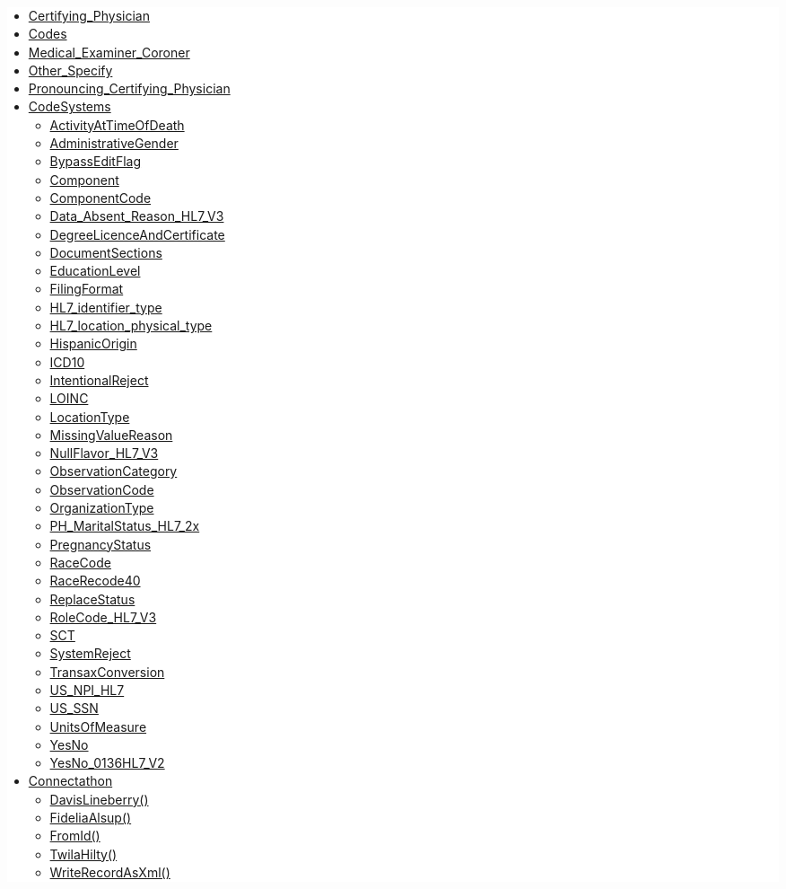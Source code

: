   - [Certifying_Physician](#F-VRDR-ValueSets-CertifierTypes-Certifying_Physician 'VRDR.ValueSets.CertifierTypes.Certifying_Physician')
  - [Codes](#F-VRDR-ValueSets-CertifierTypes-Codes 'VRDR.ValueSets.CertifierTypes.Codes')
  - [Medical_Examiner_Coroner](#F-VRDR-ValueSets-CertifierTypes-Medical_Examiner_Coroner 'VRDR.ValueSets.CertifierTypes.Medical_Examiner_Coroner')
  - [Other_Specify](#F-VRDR-ValueSets-CertifierTypes-Other_Specify 'VRDR.ValueSets.CertifierTypes.Other_Specify')
  - [Pronouncing_Certifying_Physician](#F-VRDR-ValueSets-CertifierTypes-Pronouncing_Certifying_Physician 'VRDR.ValueSets.CertifierTypes.Pronouncing_Certifying_Physician')
- [CodeSystems](#T-VRDR-CodeSystems 'VRDR.CodeSystems')
  - [ActivityAtTimeOfDeath](#F-VRDR-CodeSystems-ActivityAtTimeOfDeath 'VRDR.CodeSystems.ActivityAtTimeOfDeath')
  - [AdministrativeGender](#F-VRDR-CodeSystems-AdministrativeGender 'VRDR.CodeSystems.AdministrativeGender')
  - [BypassEditFlag](#F-VRDR-CodeSystems-BypassEditFlag 'VRDR.CodeSystems.BypassEditFlag')
  - [Component](#F-VRDR-CodeSystems-Component 'VRDR.CodeSystems.Component')
  - [ComponentCode](#F-VRDR-CodeSystems-ComponentCode 'VRDR.CodeSystems.ComponentCode')
  - [Data_Absent_Reason_HL7_V3](#F-VRDR-CodeSystems-Data_Absent_Reason_HL7_V3 'VRDR.CodeSystems.Data_Absent_Reason_HL7_V3')
  - [DegreeLicenceAndCertificate](#F-VRDR-CodeSystems-DegreeLicenceAndCertificate 'VRDR.CodeSystems.DegreeLicenceAndCertificate')
  - [DocumentSections](#F-VRDR-CodeSystems-DocumentSections 'VRDR.CodeSystems.DocumentSections')
  - [EducationLevel](#F-VRDR-CodeSystems-EducationLevel 'VRDR.CodeSystems.EducationLevel')
  - [FilingFormat](#F-VRDR-CodeSystems-FilingFormat 'VRDR.CodeSystems.FilingFormat')
  - [HL7_identifier_type](#F-VRDR-CodeSystems-HL7_identifier_type 'VRDR.CodeSystems.HL7_identifier_type')
  - [HL7_location_physical_type](#F-VRDR-CodeSystems-HL7_location_physical_type 'VRDR.CodeSystems.HL7_location_physical_type')
  - [HispanicOrigin](#F-VRDR-CodeSystems-HispanicOrigin 'VRDR.CodeSystems.HispanicOrigin')
  - [ICD10](#F-VRDR-CodeSystems-ICD10 'VRDR.CodeSystems.ICD10')
  - [IntentionalReject](#F-VRDR-CodeSystems-IntentionalReject 'VRDR.CodeSystems.IntentionalReject')
  - [LOINC](#F-VRDR-CodeSystems-LOINC 'VRDR.CodeSystems.LOINC')
  - [LocationType](#F-VRDR-CodeSystems-LocationType 'VRDR.CodeSystems.LocationType')
  - [MissingValueReason](#F-VRDR-CodeSystems-MissingValueReason 'VRDR.CodeSystems.MissingValueReason')
  - [NullFlavor_HL7_V3](#F-VRDR-CodeSystems-NullFlavor_HL7_V3 'VRDR.CodeSystems.NullFlavor_HL7_V3')
  - [ObservationCategory](#F-VRDR-CodeSystems-ObservationCategory 'VRDR.CodeSystems.ObservationCategory')
  - [ObservationCode](#F-VRDR-CodeSystems-ObservationCode 'VRDR.CodeSystems.ObservationCode')
  - [OrganizationType](#F-VRDR-CodeSystems-OrganizationType 'VRDR.CodeSystems.OrganizationType')
  - [PH_MaritalStatus_HL7_2x](#F-VRDR-CodeSystems-PH_MaritalStatus_HL7_2x 'VRDR.CodeSystems.PH_MaritalStatus_HL7_2x')
  - [PregnancyStatus](#F-VRDR-CodeSystems-PregnancyStatus 'VRDR.CodeSystems.PregnancyStatus')
  - [RaceCode](#F-VRDR-CodeSystems-RaceCode 'VRDR.CodeSystems.RaceCode')
  - [RaceRecode40](#F-VRDR-CodeSystems-RaceRecode40 'VRDR.CodeSystems.RaceRecode40')
  - [ReplaceStatus](#F-VRDR-CodeSystems-ReplaceStatus 'VRDR.CodeSystems.ReplaceStatus')
  - [RoleCode_HL7_V3](#F-VRDR-CodeSystems-RoleCode_HL7_V3 'VRDR.CodeSystems.RoleCode_HL7_V3')
  - [SCT](#F-VRDR-CodeSystems-SCT 'VRDR.CodeSystems.SCT')
  - [SystemReject](#F-VRDR-CodeSystems-SystemReject 'VRDR.CodeSystems.SystemReject')
  - [TransaxConversion](#F-VRDR-CodeSystems-TransaxConversion 'VRDR.CodeSystems.TransaxConversion')
  - [US_NPI_HL7](#F-VRDR-CodeSystems-US_NPI_HL7 'VRDR.CodeSystems.US_NPI_HL7')
  - [US_SSN](#F-VRDR-CodeSystems-US_SSN 'VRDR.CodeSystems.US_SSN')
  - [UnitsOfMeasure](#F-VRDR-CodeSystems-UnitsOfMeasure 'VRDR.CodeSystems.UnitsOfMeasure')
  - [YesNo](#F-VRDR-CodeSystems-YesNo 'VRDR.CodeSystems.YesNo')
  - [YesNo_0136HL7_V2](#F-VRDR-CodeSystems-YesNo_0136HL7_V2 'VRDR.CodeSystems.YesNo_0136HL7_V2')
- [Connectathon](#T-VRDR-Connectathon 'VRDR.Connectathon')
  - [DavisLineberry()](#M-VRDR-Connectathon-DavisLineberry 'VRDR.Connectathon.DavisLineberry')
  - [FideliaAlsup()](#M-VRDR-Connectathon-FideliaAlsup 'VRDR.Connectathon.FideliaAlsup')
  - [FromId()](#M-VRDR-Connectathon-FromId-System-Int32,System-Nullable{System-Int32},System-String- 'VRDR.Connectathon.FromId(System.Int32,System.Nullable{System.Int32},System.String)')
  - [TwilaHilty()](#M-VRDR-Connectathon-TwilaHilty 'VRDR.Connectathon.TwilaHilty')
  - [WriteRecordAsXml()](#M-VRDR-Connectathon-WriteRecordAsXml-VRDR-DeathRecord,System-String- 'VRDR.Connectathon.WriteRecordAsXml(VRDR.DeathRecord,System.String)')